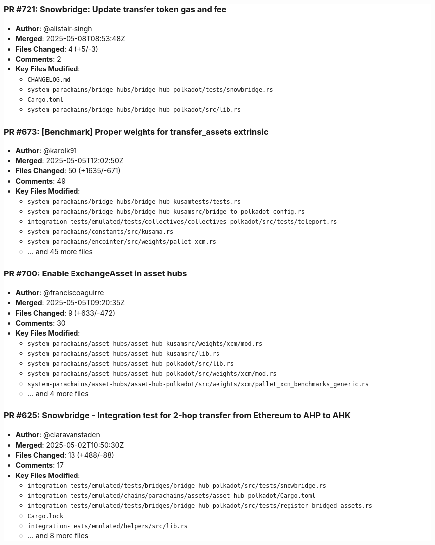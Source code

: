 ### PR #721: Snowbridge: Update transfer token gas and fee
- **Author**: @alistair-singh
- **Merged**: 2025-05-08T08:53:48Z
- **Files Changed**: 4 (+5/-3)
- **Comments**: 2
- **Key Files Modified**:
  - `CHANGELOG.md`
  - `system-parachains/bridge-hubs/bridge-hub-polkadot/tests/snowbridge.rs`
  - `Cargo.toml`
  - `system-parachains/bridge-hubs/bridge-hub-polkadot/src/lib.rs`

### PR #673: [Benchmark] Proper weights for transfer_assets extrinsic
- **Author**: @karolk91
- **Merged**: 2025-05-05T12:02:50Z
- **Files Changed**: 50 (+1635/-671)
- **Comments**: 49
- **Key Files Modified**:
  - `system-parachains/bridge-hubs/bridge-hub-kusamtests/tests.rs`
  - `system-parachains/bridge-hubs/bridge-hub-kusamsrc/bridge_to_polkadot_config.rs`
  - `integration-tests/emulated/tests/collectives/collectives-polkadot/src/tests/teleport.rs`
  - `system-parachains/constants/src/kusama.rs`
  - `system-parachains/encointer/src/weights/pallet_xcm.rs`
  - ... and 45 more files

### PR #700: Enable ExchangeAsset in asset hubs
- **Author**: @franciscoaguirre
- **Merged**: 2025-05-05T09:20:35Z
- **Files Changed**: 9 (+633/-472)
- **Comments**: 30
- **Key Files Modified**:
  - `system-parachains/asset-hubs/asset-hub-kusamsrc/weights/xcm/mod.rs`
  - `system-parachains/asset-hubs/asset-hub-kusamsrc/lib.rs`
  - `system-parachains/asset-hubs/asset-hub-polkadot/src/lib.rs`
  - `system-parachains/asset-hubs/asset-hub-polkadot/src/weights/xcm/mod.rs`
  - `system-parachains/asset-hubs/asset-hub-polkadot/src/weights/xcm/pallet_xcm_benchmarks_generic.rs`
  - ... and 4 more files

### PR #625: Snowbridge - Integration test for 2-hop transfer from Ethereum to AHP to AHK
- **Author**: @claravanstaden
- **Merged**: 2025-05-02T10:50:30Z
- **Files Changed**: 13 (+488/-88)
- **Comments**: 17
- **Key Files Modified**:
  - `integration-tests/emulated/tests/bridges/bridge-hub-polkadot/src/tests/snowbridge.rs`
  - `integration-tests/emulated/chains/parachains/assets/asset-hub-polkadot/Cargo.toml`
  - `integration-tests/emulated/tests/bridges/bridge-hub-polkadot/src/tests/register_bridged_assets.rs`
  - `Cargo.lock`
  - `integration-tests/emulated/helpers/src/lib.rs`
  - ... and 8 more files
